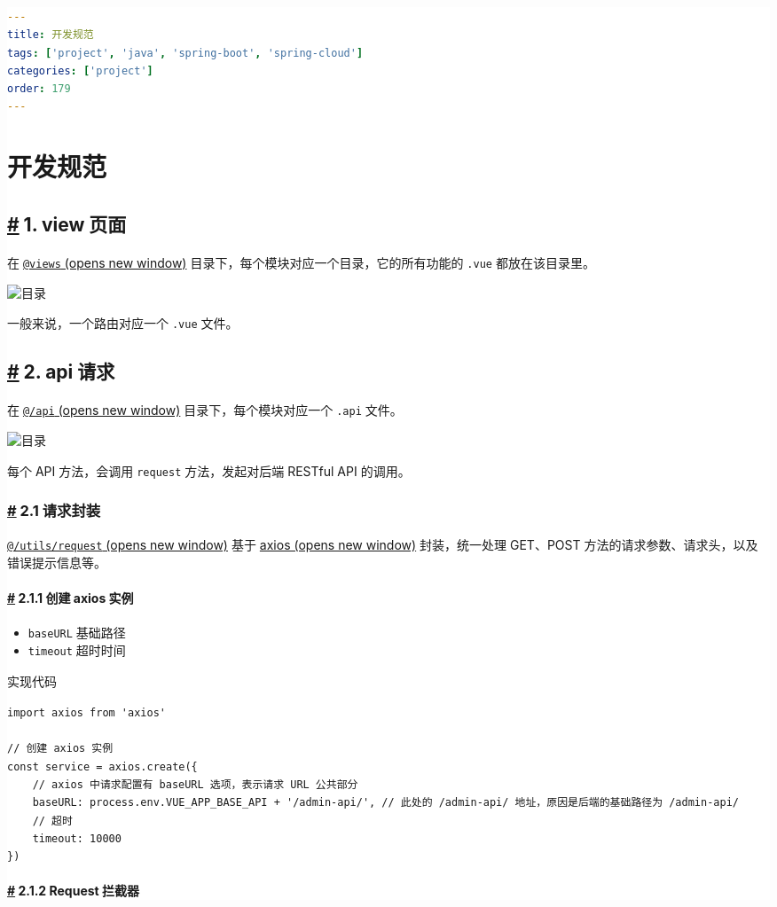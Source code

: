 ```yaml
---
title: 开发规范
tags: ['project', 'java', 'spring-boot', 'spring-cloud']
categories: ['project']
order: 179
---
```

# 开发规范

## [#](#_1-view-页面) 1. view 页面

 在 [`@views`  (opens new window)](https://github.com/yudaocode/yudao-ui-admin-vue2/tree/master/src/views) 目录下，每个模块对应一个目录，它的所有功能的 `.vue` 都放在该目录里。

 ![ 目录](https://cloud.iocoder.cn/img/Vue2/%E5%BC%80%E5%8F%91%E8%A7%84%E8%8C%83/01.png)

 一般来说，一个路由对应一个 `.vue` 文件。

 ## [#](#_2-api-请求) 2. api 请求

 在 [`@/api`  (opens new window)](https://github.com/yudaocode/yudao-ui-admin-vue2/tree/master/src/api) 目录下，每个模块对应一个 `.api` 文件。

 ![ 目录](https://cloud.iocoder.cn/img/Vue2/%E5%BC%80%E5%8F%91%E8%A7%84%E8%8C%83/02.png)

 每个 API 方法，会调用 `request` 方法，发起对后端 RESTful API 的调用。

 ### [#](#_2-1-请求封装) 2.1 请求封装

 [`@/utils/request`  (opens new window)](https://github.com/yudaocode/yudao-ui-admin-vue2/blob/master/src/utils/request.js) 基于 [axios  (opens new window)](http://axios-js.com/zh-cn/docs/index.html) 封装，统一处理 GET、POST 方法的请求参数、请求头，以及错误提示信息等。

 #### [#](#_2-1-1-创建-axios-实例) 2.1.1 创建 axios 实例

 * `baseURL` 基础路径
* `timeout` 超时时间

 实现代码 
```
import axios from 'axios'

// 创建 axios 实例
const service = axios.create({
    // axios 中请求配置有 baseURL 选项，表示请求 URL 公共部分
    baseURL: process.env.VUE_APP_BASE_API + '/admin-api/', // 此处的 /admin-api/ 地址，原因是后端的基础路径为 /admin-api/
    // 超时
    timeout: 10000
})

```
 #### [#](#_2-1-2-request-拦截器) 2.1.2 Request 拦截器
